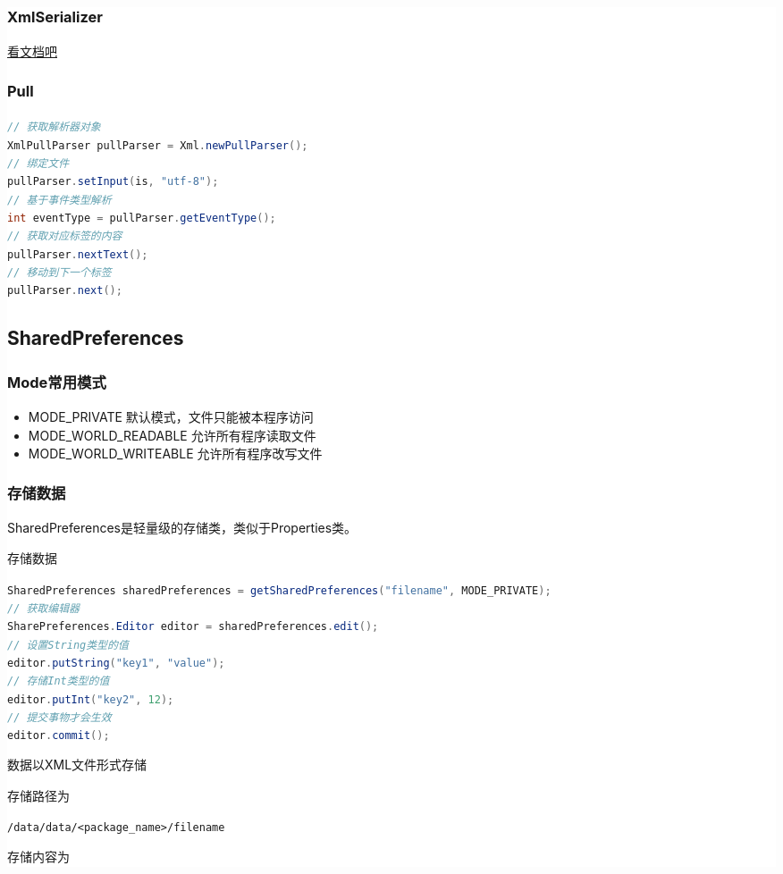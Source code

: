 ### XmlSerializer

[看文档吧](https://developer.android.com/reference/org/xmlpull/v1/XmlSerializer)

### Pull

```java
// 获取解析器对象
XmlPullParser pullParser = Xml.newPullParser();
// 绑定文件
pullParser.setInput(is, "utf-8");
// 基于事件类型解析
int eventType = pullParser.getEventType();
// 获取对应标签的内容
pullParser.nextText();
// 移动到下一个标签
pullParser.next();
```

## SharedPreferences

### Mode常用模式

- MODE_PRIVATE 默认模式，文件只能被本程序访问
- MODE_WORLD_READABLE 允许所有程序读取文件
- MODE_WORLD_WRITEABLE 允许所有程序改写文件

### 存储数据

SharedPreferences是轻量级的存储类，类似于Properties类。

存储数据

```java
SharedPreferences sharedPreferences = getSharedPreferences("filename", MODE_PRIVATE);
// 获取编辑器
SharePreferences.Editor editor = sharedPreferences.edit();
// 设置String类型的值
editor.putString("key1", "value");
// 存储Int类型的值
editor.putInt("key2", 12);
// 提交事物才会生效
editor.commit();
```

数据以XML文件形式存储

存储路径为

```
/data/data/<package_name>/filename
```

存储内容为
